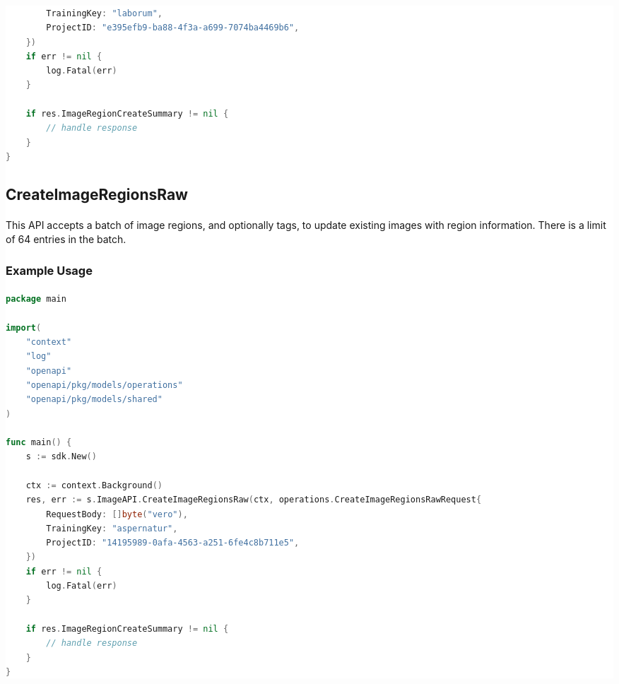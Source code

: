 ```go
        TrainingKey: "laborum",
        ProjectID: "e395efb9-ba88-4f3a-a699-7074ba4469b6",
    })
    if err != nil {
        log.Fatal(err)
    }

    if res.ImageRegionCreateSummary != nil {
        // handle response
    }
}
```

## CreateImageRegionsRaw

This API accepts a batch of image regions, and optionally tags, to update existing images with region information.
There is a limit of 64 entries in the batch.

### Example Usage

```go
package main

import(
	"context"
	"log"
	"openapi"
	"openapi/pkg/models/operations"
	"openapi/pkg/models/shared"
)

func main() {
    s := sdk.New()

    ctx := context.Background()
    res, err := s.ImageAPI.CreateImageRegionsRaw(ctx, operations.CreateImageRegionsRawRequest{
        RequestBody: []byte("vero"),
        TrainingKey: "aspernatur",
        ProjectID: "14195989-0afa-4563-a251-6fe4c8b711e5",
    })
    if err != nil {
        log.Fatal(err)
    }

    if res.ImageRegionCreateSummary != nil {
        // handle response
    }
}
```
